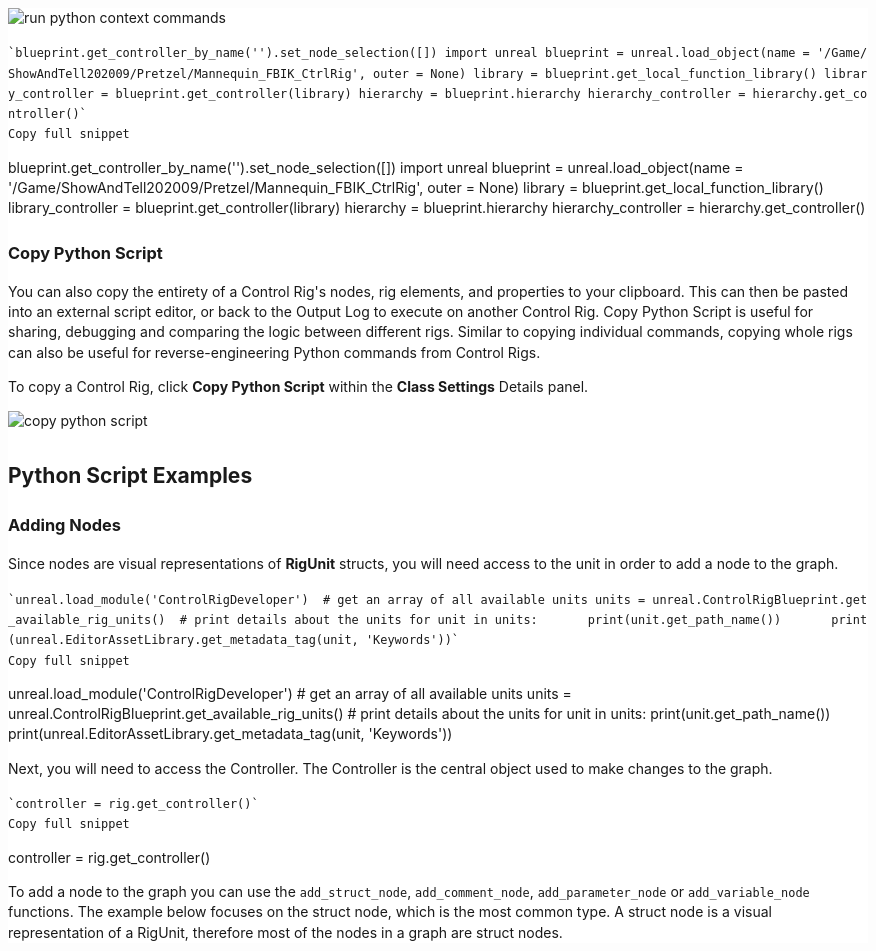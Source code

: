 ![run python context commands](https://d1iv7db44yhgxn.cloudfront.net/documentation/images/f3aaa89e-6f1c-4c13-9e0f-7ef7daa40188/context2.png)
```
`blueprint.get_controller_by_name('').set_node_selection([]) import unreal blueprint = unreal.load_object(name = '/Game/ShowAndTell202009/Pretzel/Mannequin_FBIK_CtrlRig', outer = None) library = blueprint.get_local_function_library() library_controller = blueprint.get_controller(library) hierarchy = blueprint.hierarchy hierarchy_controller = hierarchy.get_controller()`
Copy full snippet
```
blueprint.get\_controller\_by\_name('').set\_node\_selection(\[\]) import unreal blueprint = unreal.load\_object(name = '/Game/ShowAndTell202009/Pretzel/Mannequin\_FBIK\_CtrlRig', outer = None) library = blueprint.get\_local\_function\_library() library\_controller = blueprint.get\_controller(library) hierarchy = blueprint.hierarchy hierarchy\_controller = hierarchy.get\_controller()

### Copy Python Script

You can also copy the entirety of a Control Rig's nodes, rig elements, and properties to your clipboard. This can then be pasted into an external script editor, or back to the Output Log to execute on another Control Rig. Copy Python Script is useful for sharing, debugging and comparing the logic between different rigs. Similar to copying individual commands, copying whole rigs can also be useful for reverse-engineering Python commands from Control Rigs.

To copy a Control Rig, click **Copy Python Script** within the **Class Settings** Details panel.

![copy python script](https://d1iv7db44yhgxn.cloudfront.net/documentation/images/c95bdbb5-a6c2-4213-8003-821b58a4e4f3/copyscript1.png)

## Python Script Examples

### Adding Nodes

Since nodes are visual representations of **RigUnit** structs, you will need access to the unit in order to add a node to the graph.

```
`unreal.load_module('ControlRigDeveloper')  # get an array of all available units units = unreal.ControlRigBlueprint.get_available_rig_units()  # print details about the units for unit in units:       print(unit.get_path_name())       print(unreal.EditorAssetLibrary.get_metadata_tag(unit, 'Keywords'))`
Copy full snippet
```
unreal.load\_module('ControlRigDeveloper') # get an array of all available units units = unreal.ControlRigBlueprint.get\_available\_rig\_units() # print details about the units for unit in units: print(unit.get\_path\_name()) print(unreal.EditorAssetLibrary.get\_metadata\_tag(unit, 'Keywords'))

Next, you will need to access the Controller. The Controller is the central object used to make changes to the graph.

```
`controller = rig.get_controller()`
Copy full snippet
```
controller = rig.get\_controller()

To add a node to the graph you can use the `add_struct_node`, `add_comment_node`, `add_parameter_node` or `add_variable_node` functions. The example below focuses on the struct node, which is the most common type. A struct node is a visual representation of a RigUnit, therefore most of the nodes in a graph are struct nodes.
